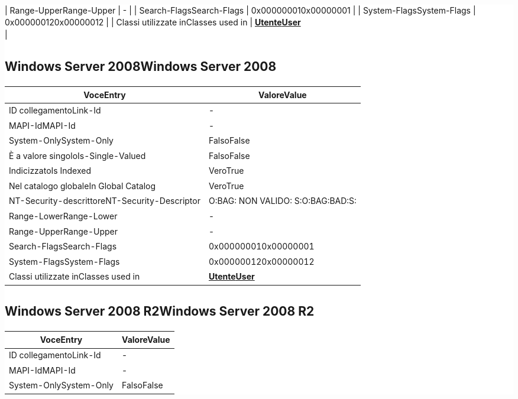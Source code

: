 | <span data-ttu-id="16487-191">Range-Upper</span><span class="sxs-lookup"><span data-stu-id="16487-191">Range-Upper</span></span>            | \-                                |
| <span data-ttu-id="16487-192">Search-Flags</span><span class="sxs-lookup"><span data-stu-id="16487-192">Search-Flags</span></span>           | <span data-ttu-id="16487-193">0x00000001</span><span class="sxs-lookup"><span data-stu-id="16487-193">0x00000001</span></span>                        |
| <span data-ttu-id="16487-194">System-Flags</span><span class="sxs-lookup"><span data-stu-id="16487-194">System-Flags</span></span>           | <span data-ttu-id="16487-195">0x00000012</span><span class="sxs-lookup"><span data-stu-id="16487-195">0x00000012</span></span>                        |
| <span data-ttu-id="16487-196">Classi utilizzate in</span><span class="sxs-lookup"><span data-stu-id="16487-196">Classes used in</span></span>        | [<span data-ttu-id="16487-197">**Utente**</span><span class="sxs-lookup"><span data-stu-id="16487-197">**User**</span></span>](c-user.md)<br/> |



## <a name="windows-server-2008"></a><span data-ttu-id="16487-198">Windows Server 2008</span><span class="sxs-lookup"><span data-stu-id="16487-198">Windows Server 2008</span></span>



| <span data-ttu-id="16487-199">Voce</span><span class="sxs-lookup"><span data-stu-id="16487-199">Entry</span></span> | <span data-ttu-id="16487-200">Valore</span><span class="sxs-lookup"><span data-stu-id="16487-200">Value</span></span> |
|------------------------|-----------------------------------|
| <span data-ttu-id="16487-201">ID collegamento</span><span class="sxs-lookup"><span data-stu-id="16487-201">Link-Id</span></span>                | \-                                |
| <span data-ttu-id="16487-202">MAPI-Id</span><span class="sxs-lookup"><span data-stu-id="16487-202">MAPI-Id</span></span>                | \-                                |
| <span data-ttu-id="16487-203">System-Only</span><span class="sxs-lookup"><span data-stu-id="16487-203">System-Only</span></span>            | <span data-ttu-id="16487-204">Falso</span><span class="sxs-lookup"><span data-stu-id="16487-204">False</span></span>                             |
| <span data-ttu-id="16487-205">È a valore singolo</span><span class="sxs-lookup"><span data-stu-id="16487-205">Is-Single-Valued</span></span>       | <span data-ttu-id="16487-206">Falso</span><span class="sxs-lookup"><span data-stu-id="16487-206">False</span></span>                             |
| <span data-ttu-id="16487-207">Indicizzato</span><span class="sxs-lookup"><span data-stu-id="16487-207">Is Indexed</span></span>             | <span data-ttu-id="16487-208">Vero</span><span class="sxs-lookup"><span data-stu-id="16487-208">True</span></span>                              |
| <span data-ttu-id="16487-209">Nel catalogo globale</span><span class="sxs-lookup"><span data-stu-id="16487-209">In Global Catalog</span></span>      | <span data-ttu-id="16487-210">Vero</span><span class="sxs-lookup"><span data-stu-id="16487-210">True</span></span>                              |
| <span data-ttu-id="16487-211">NT-Security-descrittore</span><span class="sxs-lookup"><span data-stu-id="16487-211">NT-Security-Descriptor</span></span> | <span data-ttu-id="16487-212">O:BAG: NON VALIDO: S:</span><span class="sxs-lookup"><span data-stu-id="16487-212">O:BAG:BAD:S:</span></span>                      |
| <span data-ttu-id="16487-213">Range-Lower</span><span class="sxs-lookup"><span data-stu-id="16487-213">Range-Lower</span></span>            | \-                                |
| <span data-ttu-id="16487-214">Range-Upper</span><span class="sxs-lookup"><span data-stu-id="16487-214">Range-Upper</span></span>            | \-                                |
| <span data-ttu-id="16487-215">Search-Flags</span><span class="sxs-lookup"><span data-stu-id="16487-215">Search-Flags</span></span>           | <span data-ttu-id="16487-216">0x00000001</span><span class="sxs-lookup"><span data-stu-id="16487-216">0x00000001</span></span>                        |
| <span data-ttu-id="16487-217">System-Flags</span><span class="sxs-lookup"><span data-stu-id="16487-217">System-Flags</span></span>           | <span data-ttu-id="16487-218">0x00000012</span><span class="sxs-lookup"><span data-stu-id="16487-218">0x00000012</span></span>                        |
| <span data-ttu-id="16487-219">Classi utilizzate in</span><span class="sxs-lookup"><span data-stu-id="16487-219">Classes used in</span></span>        | [<span data-ttu-id="16487-220">**Utente**</span><span class="sxs-lookup"><span data-stu-id="16487-220">**User**</span></span>](c-user.md)<br/> |



## <a name="windows-server-2008-r2"></a><span data-ttu-id="16487-221">Windows Server 2008 R2</span><span class="sxs-lookup"><span data-stu-id="16487-221">Windows Server 2008 R2</span></span>



| <span data-ttu-id="16487-222">Voce</span><span class="sxs-lookup"><span data-stu-id="16487-222">Entry</span></span> | <span data-ttu-id="16487-223">Valore</span><span class="sxs-lookup"><span data-stu-id="16487-223">Value</span></span> |
|------------------------|-----------------------------------|
| <span data-ttu-id="16487-224">ID collegamento</span><span class="sxs-lookup"><span data-stu-id="16487-224">Link-Id</span></span>                | \-                                |
| <span data-ttu-id="16487-225">MAPI-Id</span><span class="sxs-lookup"><span data-stu-id="16487-225">MAPI-Id</span></span>                | \-                                |
| <span data-ttu-id="16487-226">System-Only</span><span class="sxs-lookup"><span data-stu-id="16487-226">System-Only</span></span>            | <span data-ttu-id="16487-227">Falso</span><span class="sxs-lookup"><span data-stu-id="16487-227">False</span></span>                             |